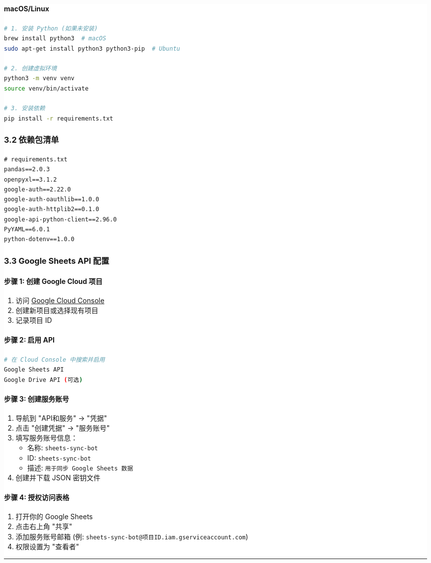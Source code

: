 #### macOS/Linux
```bash
# 1. 安装 Python (如果未安装)
brew install python3  # macOS
sudo apt-get install python3 python3-pip  # Ubuntu

# 2. 创建虚拟环境
python3 -m venv venv
source venv/bin/activate

# 3. 安装依赖
pip install -r requirements.txt
```

### 3.2 依赖包清单
```txt
# requirements.txt
pandas==2.0.3
openpyxl==3.1.2
google-auth==2.22.0
google-auth-oauthlib==1.0.0
google-auth-httplib2==0.1.0
google-api-python-client==2.96.0
PyYAML==6.0.1
python-dotenv==1.0.0
```

### 3.3 Google Sheets API 配置

#### 步骤 1: 创建 Google Cloud 项目
1. 访问 [Google Cloud Console](https://console.cloud.google.com/)
2. 创建新项目或选择现有项目
3. 记录项目 ID

#### 步骤 2: 启用 API
```bash
# 在 Cloud Console 中搜索并启用
Google Sheets API
Google Drive API (可选)
```

#### 步骤 3: 创建服务账号
1. 导航到 "API和服务" → "凭据"
2. 点击 "创建凭据" → "服务账号"
3. 填写服务账号信息：
   - 名称: `sheets-sync-bot`
   - ID: `sheets-sync-bot`
   - 描述: `用于同步 Google Sheets 数据`
4. 创建并下载 JSON 密钥文件

#### 步骤 4: 授权访问表格
1. 打开你的 Google Sheets
2. 点击右上角 "共享"
3. 添加服务账号邮箱 (例: `sheets-sync-bot@项目ID.iam.gserviceaccount.com`)
4. 权限设置为 "查看者"

---
